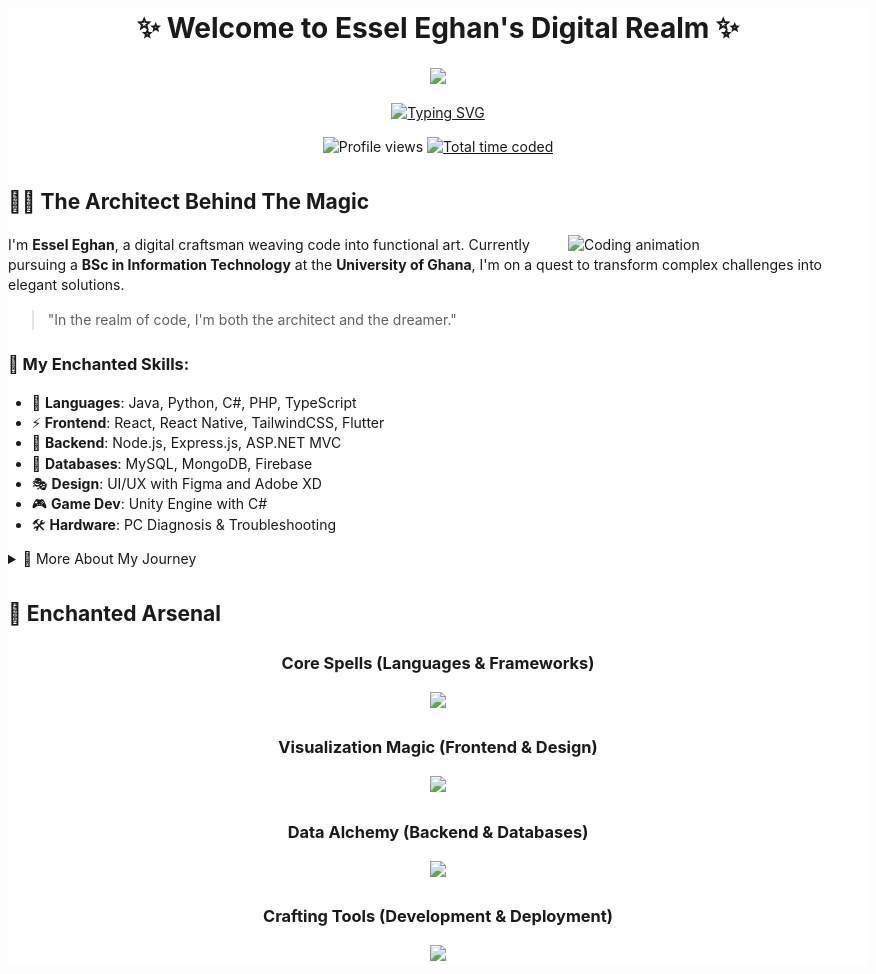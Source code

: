 <h1 align="center">✨ Welcome to Essel Eghan's Digital Realm ✨</h1>

<div align="center">
  <img src="https://capsule-render.vercel.app/api?type=waving&color=gradient&height=200&section=header&text=Essel%20Eghan&fontSize=80&fontAlignY=35&animation=fadeIn&fontColor=ffffff" width="100%"/>
</div>

<p align="center">
  <a href="https://github.com/hydi-official"><img src="https://readme-typing-svg.herokuapp.com?font=Fira+Code&size=24&duration=4000&pause=1000&color=1E90FF&center=true&vCenter=true&width=500&lines=Software+Architect+%26+Digital+Creator;React+%7C+React+Native+%7C+Unity;Turning+imagination+into+reality;Where+code+meets+art+meets+function" alt="Typing SVG" /></a>
</p>

<div align="center">
  <img src="https://komarev.com/ghpvc/?username=hydi-official&style=flat-square&color=blueviolet" alt="Profile views"/>
  <a href="https://wakatime.com/@hydi-official"><img src="https://wakatime.com/badge/user/hydi-official.svg" alt="Total time coded"/></a>
</div>

## 🧙‍♂️ The Architect Behind The Magic

<img align="right" width="300px" src="https://i.imgur.com/YTyVuVN.gif" alt="Coding animation"/>

I'm **Essel Eghan**, a digital craftsman weaving code into functional art. Currently pursuing a **BSc in Information Technology** at the **University of Ghana**, I'm on a quest to transform complex challenges into elegant solutions.

> "In the realm of code, I'm both the architect and the dreamer."

### 🔮 My Enchanted Skills:

- 🧪 **Languages**: Java, Python, C#, PHP, TypeScript
- ⚡ **Frontend**: React, React Native, TailwindCSS, Flutter
- 🌊 **Backend**: Node.js, Express.js, ASP.NET MVC
- 🏺 **Databases**: MySQL, MongoDB, Firebase
- 🎭 **Design**: UI/UX with Figma and Adobe XD
- 🎮 **Game Dev**: Unity Engine with C#
- 🛠️ **Hardware**: PC Diagnosis & Troubleshooting

<details><summary>🌟 More About My Journey</summary></details>

## 🧰 Enchanted Arsenal

<div align="center">
  <h3>Core Spells (Languages & Frameworks)</h3>
  <img src="https://skillicons.dev/icons?i=java,python,cs,php,react,typescript,nodejs" />
  
  <h3>Visualization Magic (Frontend & Design)</h3>
  <img src="https://skillicons.dev/icons?i=html,css,tailwind,flutter,figma,xd" />
  
  <h3>Data Alchemy (Backend & Databases)</h3>
  <img src="https://skillicons.dev/icons?i=express,dotnet,mysql,mongodb,firebase" />
  
  <h3>Crafting Tools (Development & Deployment)</h3>
  <img src="https://skillicons.dev/icons?i=git,github,vscode,postman,vercel,unity" />
</div>
